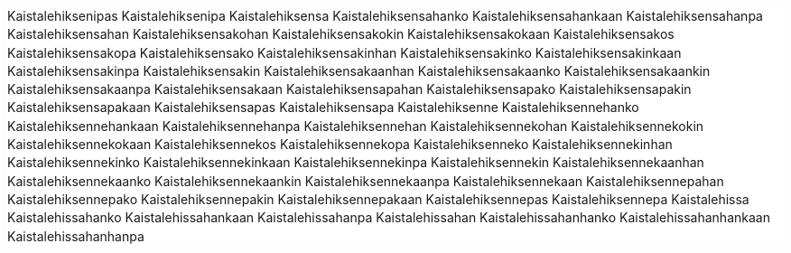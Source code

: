 Kaistalehiksenipas
Kaistalehiksenipa
Kaistalehiksensa
Kaistalehiksensahanko
Kaistalehiksensahankaan
Kaistalehiksensahanpa
Kaistalehiksensahan
Kaistalehiksensakohan
Kaistalehiksensakokin
Kaistalehiksensakokaan
Kaistalehiksensakos
Kaistalehiksensakopa
Kaistalehiksensako
Kaistalehiksensakinhan
Kaistalehiksensakinko
Kaistalehiksensakinkaan
Kaistalehiksensakinpa
Kaistalehiksensakin
Kaistalehiksensakaanhan
Kaistalehiksensakaanko
Kaistalehiksensakaankin
Kaistalehiksensakaanpa
Kaistalehiksensakaan
Kaistalehiksensapahan
Kaistalehiksensapako
Kaistalehiksensapakin
Kaistalehiksensapakaan
Kaistalehiksensapas
Kaistalehiksensapa
Kaistalehiksenne
Kaistalehiksennehanko
Kaistalehiksennehankaan
Kaistalehiksennehanpa
Kaistalehiksennehan
Kaistalehiksennekohan
Kaistalehiksennekokin
Kaistalehiksennekokaan
Kaistalehiksennekos
Kaistalehiksennekopa
Kaistalehiksenneko
Kaistalehiksennekinhan
Kaistalehiksennekinko
Kaistalehiksennekinkaan
Kaistalehiksennekinpa
Kaistalehiksennekin
Kaistalehiksennekaanhan
Kaistalehiksennekaanko
Kaistalehiksennekaankin
Kaistalehiksennekaanpa
Kaistalehiksennekaan
Kaistalehiksennepahan
Kaistalehiksennepako
Kaistalehiksennepakin
Kaistalehiksennepakaan
Kaistalehiksennepas
Kaistalehiksennepa
Kaistalehissa
Kaistalehissahanko
Kaistalehissahankaan
Kaistalehissahanpa
Kaistalehissahan
Kaistalehissahanhanko
Kaistalehissahanhankaan
Kaistalehissahanhanpa